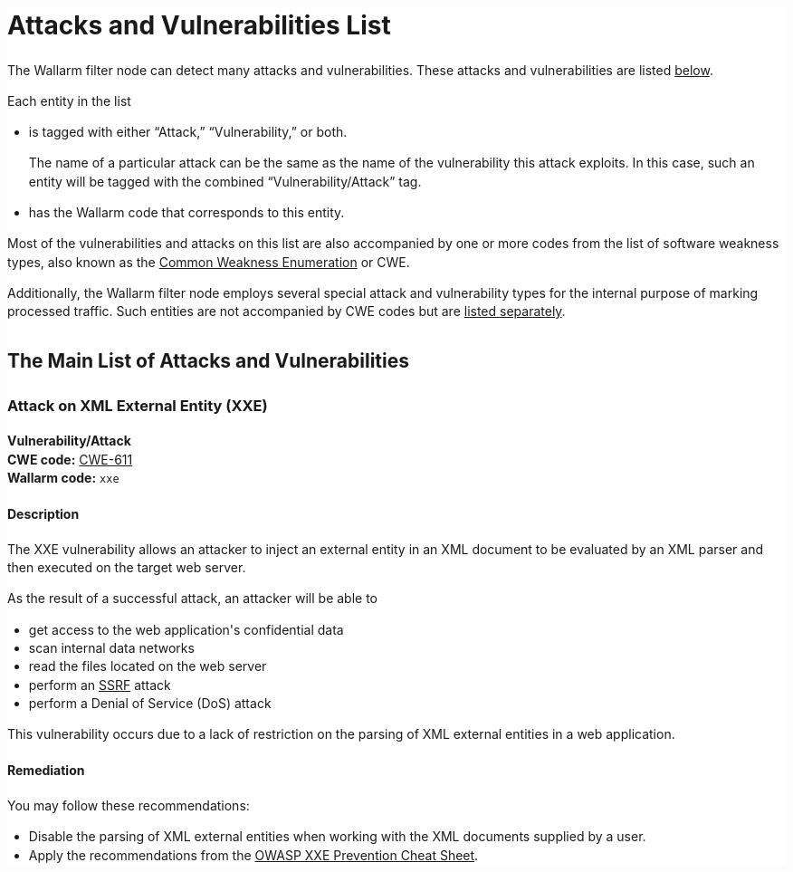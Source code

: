 #   Attacks and Vulnerabilities List 

[cwe-22]:   https://cwe.mitre.org/data/definitions/22.html
[cwe-78]:   https://cwe.mitre.org/data/definitions/78.html
[cwe-79]:   https://cwe.mitre.org/data/definitions/79.html
[cwe-89]:   https://cwe.mitre.org/data/definitions/89.html
[cwe-90]:   https://cwe.mitre.org/data/definitions/90.html
[cwe-93]:   https://cwe.mitre.org/data/definitions/93.html
[cwe-94]:   https://cwe.mitre.org/data/definitions/94.html
[cwe-113]:  https://cwe.mitre.org/data/definitions/113.html
[cwe-159]:  https://cwe.mitre.org/data/definitions/159.html
[cwe-200]:  https://cwe.mitre.org/data/definitions/200.html
[cwe-209]:  https://cwe.mitre.org/data/definitions/209.html
[cwe-215]:  https://cwe.mitre.org/data/definitions/215.html
[cwe-288]:  https://cwe.mitre.org/data/definitions/288.html
[cwe-307]:  https://cwe.mitre.org/data/definitions/307.html
[cwe-352]:  https://cwe.mitre.org/data/definitions/352.html
[cwe-425]:  https://cwe.mitre.org/data/definitions/425.html
[cwe-444]:  https://cwe.mitre.org/data/definitions/444.html
[cwe-511]:  https://cwe.mitre.org/data/definitions/511.html
[cwe-521]:  https://cwe.mitre.org/data/definitions/521.html
[cwe-538]:  https://cwe.mitre.org/data/definitions/538.html
[cwe-541]:  https://cwe.mitre.org/data/definitions/541.html
[cwe-548]:  https://cwe.mitre.org/data/definitions/548.html
[cwe-601]:  https://cwe.mitre.org/data/definitions/601.html
[cwe-611]:  https://cwe.mitre.org/data/definitions/611.html
[cwe-799]:  https://cwe.mitre.org/data/definitions/799.html
[cwe-639]:  https://cwe.mitre.org/data/definitions/639.html
[cwe-918]:  https://cwe.mitre.org/data/definitions/918.html
[cwe-943]:  https://cwe.mitre.org/data/definitions/943.html

[link-cwe]: https://cwe.mitre.org/

[link-owasp-csrf-cheatsheet]:               https://cheatsheetseries.owasp.org/cheatsheets/Cross-Site_Request_Forgery_Prevention_Cheat_Sheet.html
[link-owasp-xxe-cheatsheet]:                https://cheatsheetseries.owasp.org/cheatsheets/XML_External_Entity_Prevention_Cheat_Sheet.html
[link-owasp-xss-cheatsheet]:                https://cheatsheetseries.owasp.org/cheatsheets/Cross_Site_Scripting_Prevention_Cheat_Sheet.html
[link-owasp-idor-cheatsheet]:               https://cheatsheetseries.owasp.org/cheatsheets/Insecure_Direct_Object_Reference_Prevention_Cheat_Sheet.html
[link-owasp-ssrf-cheatsheet]:               https://cheatsheetseries.owasp.org/cheatsheets/Server_Side_Request_Forgery_Prevention_Cheat_Sheet.html
[link-owasp-auth-cheatsheet]:               https://cheatsheetseries.owasp.org/cheatsheets/Authentication_Cheat_Sheet.html
[link-owasp-ldapi-cheatsheet]:              https://cheatsheetseries.owasp.org/cheatsheets/LDAP_Injection_Prevention_Cheat_Sheet.html
[link-owasp-sqli-cheatsheet]:               https://cheatsheetseries.owasp.org/cheatsheets/SQL_Injection_Prevention_Cheat_Sheet.html

[link-ptrav-mitigation]:                    https://www.checkmarx.com/knowledge/knowledgebase/path-traversal
[link-wl-process-time-limit-directive]:     admin-en/configure-parameters-en.md#wallarm_process_time_limit

[doc-vpatch]:   user-guides/rules/vpatch-rule.md

[anchor-main-list]:     #the-main-list-of-attacks-and-vulnerabilities        
[anchor-special-list]:  #the-list-of-special-attacks-and-vulnerabilities

[anchor-brute]: #brute-force-attack
[anchor-rce]:   #remote-code-execution-rce
[anchor-ssrf]:  #server-side-request-forgery-ssrf

The Wallarm filter node can detect many attacks and vulnerabilities. These attacks and vulnerabilities are listed [below][anchor-main-list].

Each entity in the list
*   is tagged with either “Attack,” “Vulnerability,” or both.

    The name of a particular attack can be the same as the name of the vulnerability this attack exploits. In this case, such an entity will be tagged with the combined “Vulnerability/Attack” tag.

*   has the Wallarm code that corresponds to this entity.      

Most of the vulnerabilities and attacks on this list are also accompanied by one or more codes from the list of software weakness types, also known as the [Common Weakness Enumeration][link-cwe] or CWE.

Additionally, the Wallarm filter node employs several special attack and vulnerability types for the internal purpose of marking processed traffic. Such entities are not accompanied by CWE codes but are [listed separately][anchor-special-list]. 


##  The Main List of Attacks and Vulnerabilities


### Attack on XML External Entity (XXE)

**Vulnerability/Attack**<br>
**CWE code:** [CWE-611][cwe-611]<br>
**Wallarm code:** `xxe`

####    Description

The XXE vulnerability allows an attacker to inject an external entity in an XML document to be evaluated by an XML parser and then executed on the target web server.

As the result of a successful attack, an attacker will be able to
*   get access to the web application's confidential data
*   scan internal data networks
*   read the files located on the web server
*   perform an [SSRF][anchor-ssrf] attack
*   perform a Denial of Service (DoS) attack

This vulnerability occurs due to a lack of restriction on the parsing of XML external entities in a web application.

####    Remediation

You may follow these recommendations:
*   Disable the parsing of XML external entities when working with the XML documents supplied by a user.
*   Apply the recommendations from the [OWASP XXE Prevention Cheat Sheet][link-owasp-xxe-cheatsheet].
